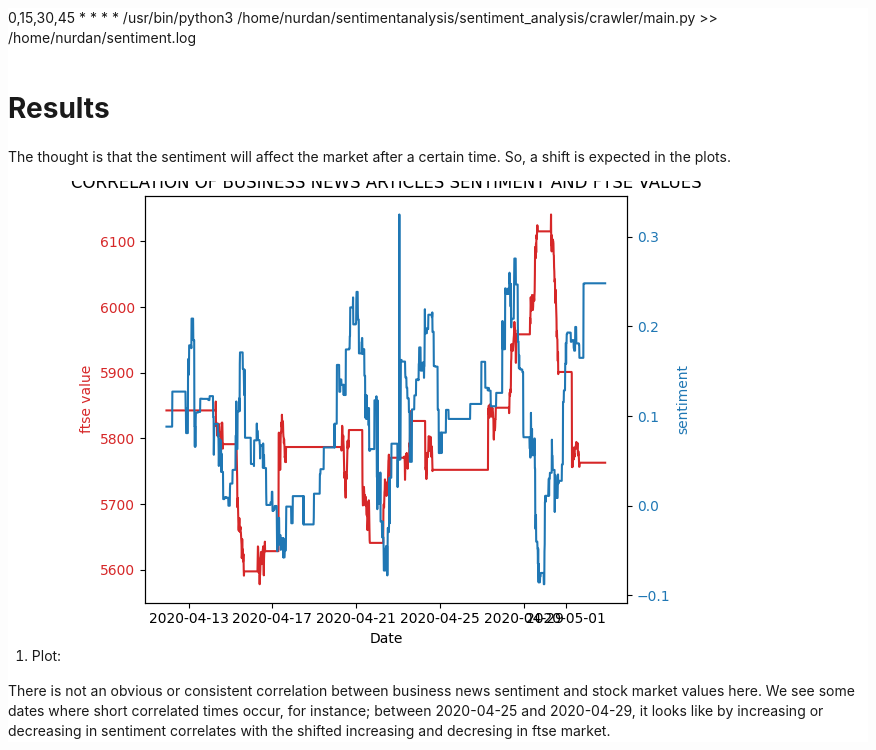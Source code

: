 0,15,30,45 * * * * /usr/bin/python3 /home/nurdan/sentimentanalysis/sentiment_analysis/crawler/main.py >> /home/nurdan/sentiment.log


# Results
The thought is that the sentiment will affect the market after a certain time. So, a shift is expected in the plots. 

1. Plot:  ![alt text](plots/plot1.png)

There is not an obvious or consistent correlation between business news sentiment and stock market values here. We see some dates where short correlated times occur, for instance; between 2020-04-25 and 2020-04-29, it looks like by increasing or decreasing in sentiment correlates with the shifted increasing and decresing in ftse market. 

